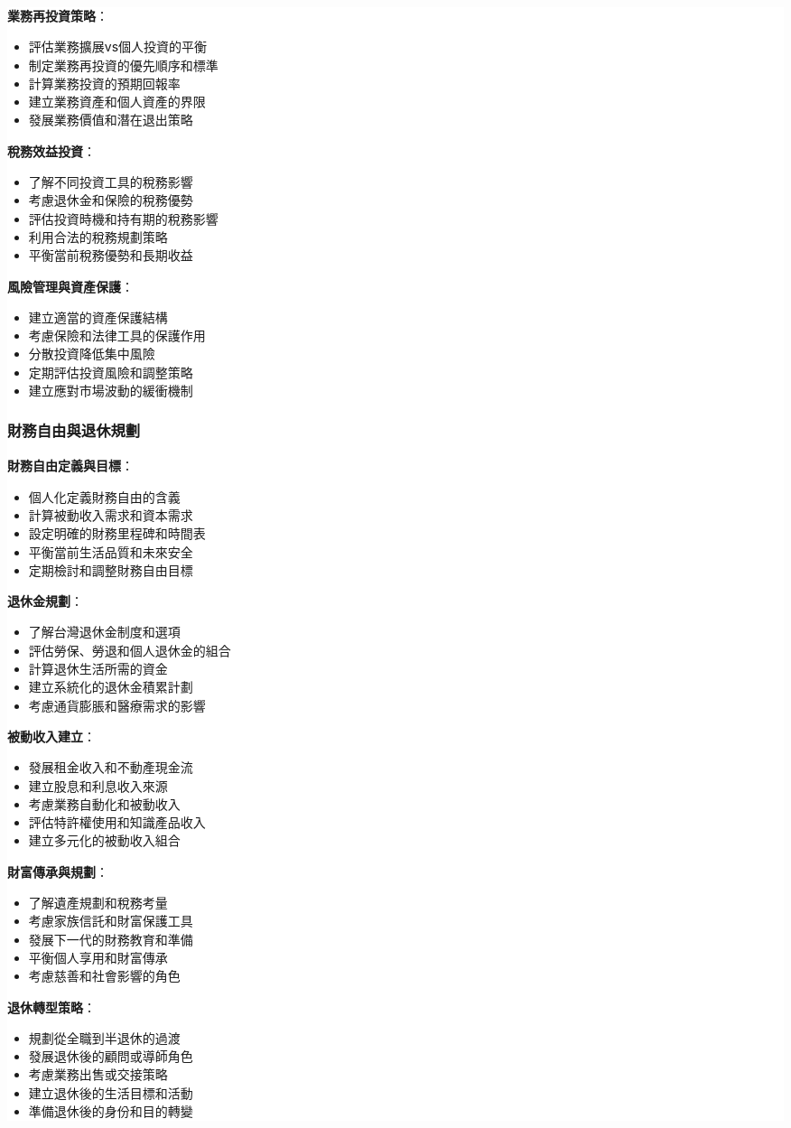 **業務再投資策略**：
- 評估業務擴展vs個人投資的平衡
- 制定業務再投資的優先順序和標準
- 計算業務投資的預期回報率
- 建立業務資產和個人資產的界限
- 發展業務價值和潛在退出策略

**稅務效益投資**：
- 了解不同投資工具的稅務影響
- 考慮退休金和保險的稅務優勢
- 評估投資時機和持有期的稅務影響
- 利用合法的稅務規劃策略
- 平衡當前稅務優勢和長期收益

**風險管理與資產保護**：
- 建立適當的資產保護結構
- 考慮保險和法律工具的保護作用
- 分散投資降低集中風險
- 定期評估投資風險和調整策略
- 建立應對市場波動的緩衝機制

### 財務自由與退休規劃

**財務自由定義與目標**：
- 個人化定義財務自由的含義
- 計算被動收入需求和資本需求
- 設定明確的財務里程碑和時間表
- 平衡當前生活品質和未來安全
- 定期檢討和調整財務自由目標

**退休金規劃**：
- 了解台灣退休金制度和選項
- 評估勞保、勞退和個人退休金的組合
- 計算退休生活所需的資金
- 建立系統化的退休金積累計劃
- 考慮通貨膨脹和醫療需求的影響

**被動收入建立**：
- 發展租金收入和不動產現金流
- 建立股息和利息收入來源
- 考慮業務自動化和被動收入
- 評估特許權使用和知識產品收入
- 建立多元化的被動收入組合

**財富傳承與規劃**：
- 了解遺產規劃和稅務考量
- 考慮家族信託和財富保護工具
- 發展下一代的財務教育和準備
- 平衡個人享用和財富傳承
- 考慮慈善和社會影響的角色

**退休轉型策略**：
- 規劃從全職到半退休的過渡
- 發展退休後的顧問或導師角色
- 考慮業務出售或交接策略
- 建立退休後的生活目標和活動
- 準備退休後的身份和目的轉變
